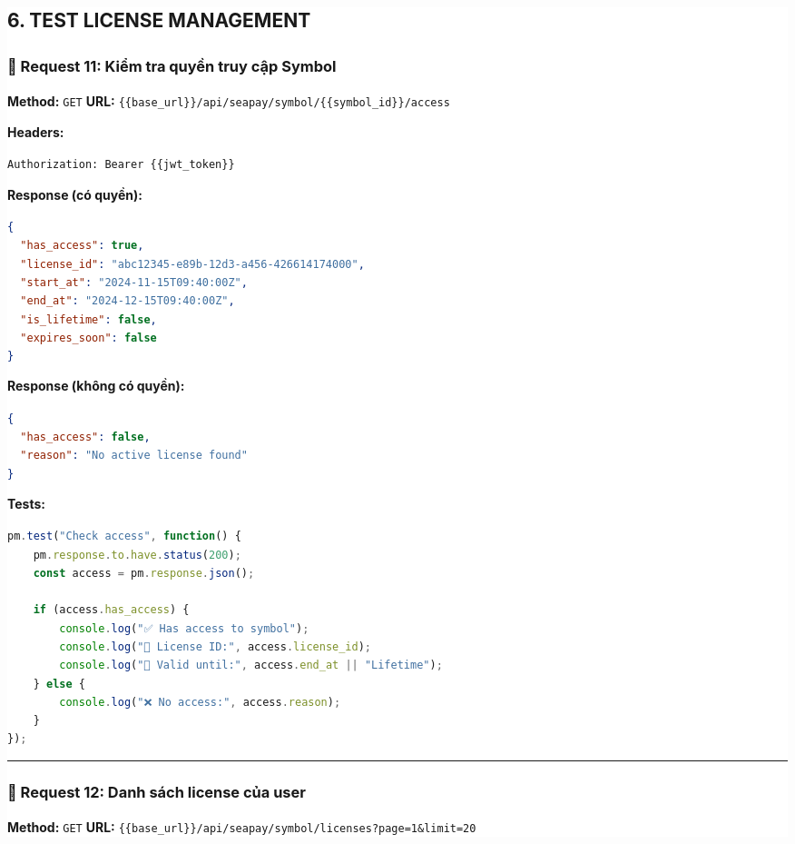 
## 6. TEST LICENSE MANAGEMENT

### 📌 Request 11: Kiểm tra quyền truy cập Symbol

**Method:** `GET`
**URL:** `{{base_url}}/api/seapay/symbol/{{symbol_id}}/access`

**Headers:**
```
Authorization: Bearer {{jwt_token}}
```

**Response (có quyền):**
```json
{
  "has_access": true,
  "license_id": "abc12345-e89b-12d3-a456-426614174000",
  "start_at": "2024-11-15T09:40:00Z",
  "end_at": "2024-12-15T09:40:00Z",
  "is_lifetime": false,
  "expires_soon": false
}
```

**Response (không có quyền):**
```json
{
  "has_access": false,
  "reason": "No active license found"
}
```

**Tests:**
```javascript
pm.test("Check access", function() {
    pm.response.to.have.status(200);
    const access = pm.response.json();

    if (access.has_access) {
        console.log("✅ Has access to symbol");
        console.log("🎫 License ID:", access.license_id);
        console.log("📅 Valid until:", access.end_at || "Lifetime");
    } else {
        console.log("❌ No access:", access.reason);
    }
});
```

---

### 📌 Request 12: Danh sách license của user

**Method:** `GET`
**URL:** `{{base_url}}/api/seapay/symbol/licenses?page=1&limit=20`
